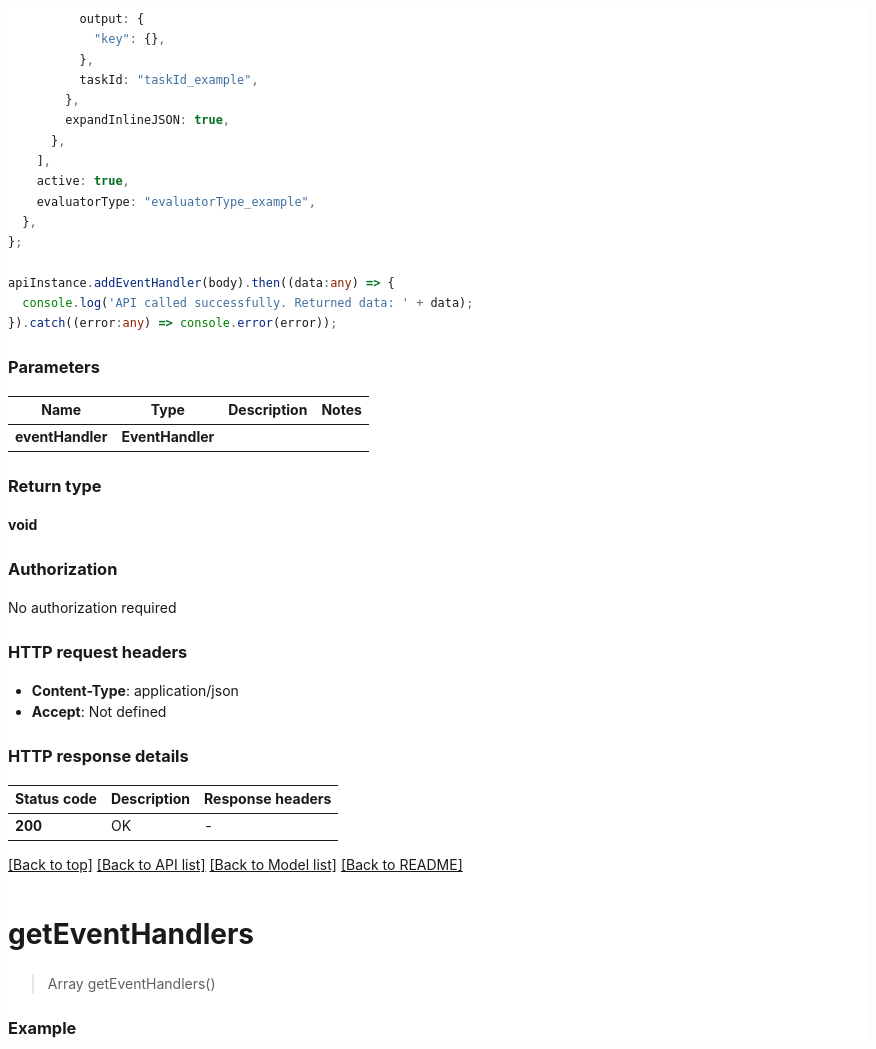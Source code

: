```typescript
          output: {
            "key": {},
          },
          taskId: "taskId_example",
        },
        expandInlineJSON: true,
      },
    ],
    active: true,
    evaluatorType: "evaluatorType_example",
  },
};

apiInstance.addEventHandler(body).then((data:any) => {
  console.log('API called successfully. Returned data: ' + data);
}).catch((error:any) => console.error(error));
```


### Parameters

Name | Type | Description  | Notes
------------- | ------------- | ------------- | -------------
 **eventHandler** | **EventHandler**|  |


### Return type

**void**

### Authorization

No authorization required

### HTTP request headers

 - **Content-Type**: application/json
 - **Accept**: Not defined


### HTTP response details
| Status code | Description | Response headers |
|-------------|-------------|------------------|
**200** | OK |  -  |

[[Back to top]](#) [[Back to API list]](README.md#documentation-for-api-endpoints) [[Back to Model list]](README.md#documentation-for-models) [[Back to README]](README.md)

# **getEventHandlers**
> Array<EventHandler> getEventHandlers()


### Example
